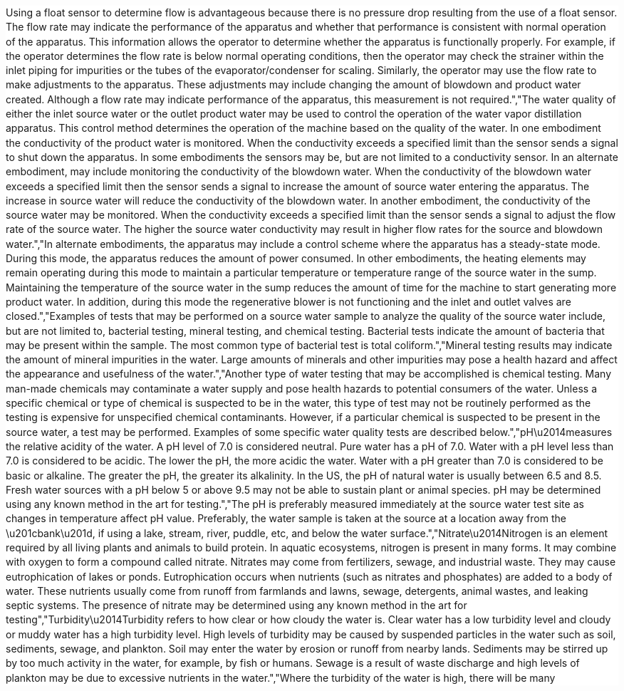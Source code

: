 Using a float sensor to determine flow is advantageous because there is no pressure drop resulting from the use of a float sensor. The flow rate may indicate the performance of the apparatus and whether that performance is consistent with normal operation of the apparatus. This information allows the operator to determine whether the apparatus is functionally properly. For example, if the operator determines the flow rate is below normal operating conditions, then the operator may check the strainer within the inlet piping for impurities or the tubes of the evaporator\/condenser for scaling. Similarly, the operator may use the flow rate to make adjustments to the apparatus. These adjustments may include changing the amount of blowdown and product water created. Although a flow rate may indicate performance of the apparatus, this measurement is not required.","The water quality of either the inlet source water or the outlet product water may be used to control the operation of the water vapor distillation apparatus. This control method determines the operation of the machine based on the quality of the water. In one embodiment the conductivity of the product water is monitored. When the conductivity exceeds a specified limit than the sensor sends a signal to shut down the apparatus. In some embodiments the sensors may be, but are not limited to a conductivity sensor. In an alternate embodiment, may include monitoring the conductivity of the blowdown water. When the conductivity of the blowdown water exceeds a specified limit then the sensor sends a signal to increase the amount of source water entering the apparatus. The increase in source water will reduce the conductivity of the blowdown water. In another embodiment, the conductivity of the source water may be monitored. When the conductivity exceeds a specified limit than the sensor sends a signal to adjust the flow rate of the source water. The higher the source water conductivity may result in higher flow rates for the source and blowdown water.","In alternate embodiments, the apparatus may include a control scheme where the apparatus has a steady-state mode. During this mode, the apparatus reduces the amount of power consumed. In other embodiments, the heating elements may remain operating during this mode to maintain a particular temperature or temperature range of the source water in the sump. Maintaining the temperature of the source water in the sump reduces the amount of time for the machine to start generating more product water. In addition, during this mode the regenerative blower is not functioning and the inlet and outlet valves are closed.","Examples of tests that may be performed on a source water sample to analyze the quality of the source water include, but are not limited to, bacterial testing, mineral testing, and chemical testing. Bacterial tests indicate the amount of bacteria that may be present within the sample. The most common type of bacterial test is total coliform.","Mineral testing results may indicate the amount of mineral impurities in the water. Large amounts of minerals and other impurities may pose a health hazard and affect the appearance and usefulness of the water.","Another type of water testing that may be accomplished is chemical testing. Many man-made chemicals may contaminate a water supply and pose health hazards to potential consumers of the water. Unless a specific chemical or type of chemical is suspected to be in the water, this type of test may not be routinely performed as the testing is expensive for unspecified chemical contaminants. However, if a particular chemical is suspected to be present in the source water, a test may be performed. Examples of some specific water quality tests are described below.","pH\u2014measures the relative acidity of the water. A pH level of 7.0 is considered neutral. Pure water has a pH of 7.0. Water with a pH level less than 7.0 is considered to be acidic. The lower the pH, the more acidic the water. Water with a pH greater than 7.0 is considered to be basic or alkaline. The greater the pH, the greater its alkalinity. In the US, the pH of natural water is usually between 6.5 and 8.5. Fresh water sources with a pH below 5 or above 9.5 may not be able to sustain plant or animal species. pH may be determined using any known method in the art for testing.","The pH is preferably measured immediately at the source water test site as changes in temperature affect pH value. Preferably, the water sample is taken at the source at a location away from the \u201cbank\u201d, if using a lake, stream, river, puddle, etc, and below the water surface.","Nitrate\u2014Nitrogen is an element required by all living plants and animals to build protein. In aquatic ecosystems, nitrogen is present in many forms. It may combine with oxygen to form a compound called nitrate. Nitrates may come from fertilizers, sewage, and industrial waste. They may cause eutrophication of lakes or ponds. Eutrophication occurs when nutrients (such as nitrates and phosphates) are added to a body of water. These nutrients usually come from runoff from farmlands and lawns, sewage, detergents, animal wastes, and leaking septic systems. The presence of nitrate may be determined using any known method in the art for testing","Turbidity\u2014Turbidity refers to how clear or how cloudy the water is. Clear water has a low turbidity level and cloudy or muddy water has a high turbidity level. High levels of turbidity may be caused by suspended particles in the water such as soil, sediments, sewage, and plankton. Soil may enter the water by erosion or runoff from nearby lands. Sediments may be stirred up by too much activity in the water, for example, by fish or humans. Sewage is a result of waste discharge and high levels of plankton may be due to excessive nutrients in the water.","Where the turbidity of the water is high, there will be many